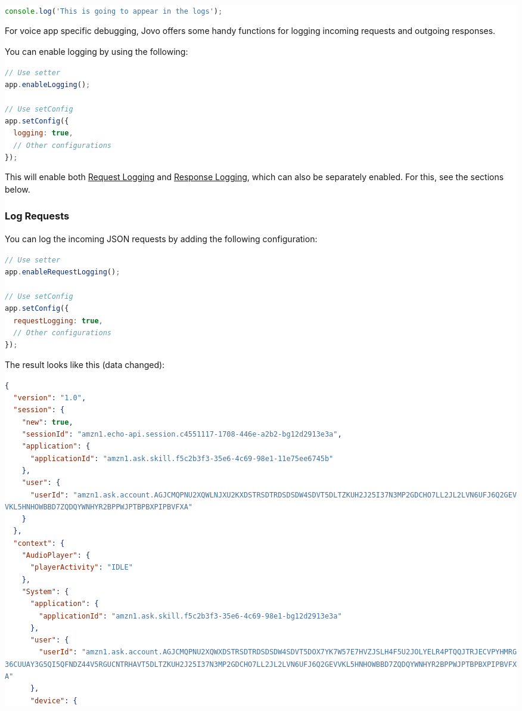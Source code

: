 ```javascript
console.log('This is going to appear in the logs');
```

For voice app specific debugging, Jovo offers some handy functions for logging incoming requests and outgoing responses.

You can enable logging by using the following:

```javascript
// Use setter
app.enableLogging();

// Use setConfig
app.setConfig({
  logging: true,
  // Other configurations
});
```

This will enable both [Request Logging](#log-requests) and [Response Logging](#log-responses), which can also be separately enabled. For this, see the sections below.


### Log Requests

You can log the incoming JSON requests by adding the following configuration:

```javascript
// Use setter
app.enableRequestLogging();

// Use setConfig
app.setConfig({
  requestLogging: true,
  // Other configurations
});
```

The result looks like this (data changed):

```json
{
  "version": "1.0",
  "session": {
    "new": true,
    "sessionId": "amzn1.echo-api.session.c4551117-1708-446e-a2b2-bg12d2913e3a",
    "application": {
      "applicationId": "amzn1.ask.skill.f5c2b3f3-35e6-4c69-98e1-11e75ee6745b"
    },
    "user": {
      "userId": "amzn1.ask.account.AGJCMQPNU2XQWLNJXU2KXDSTRSDTRDSDSDW4SDVT5DLTZKUH2J25I37N3MP2GDCHO7LL2JL2LVN6UFJ6Q2GEVVKL5HNHOWBBD7ZQDQYWNHYR2BPPWJPTBPBXPIPBVFXA"
    }
  },
  "context": {
    "AudioPlayer": {
      "playerActivity": "IDLE"
    },
    "System": {
      "application": {
        "applicationId": "amzn1.ask.skill.f5c2b3f3-35e6-4c69-98e1-bg12d2913e3a"
      },
      "user": {
        "userId": "amzn1.ask.account.AGJCMQPNU2XQWXDSTRSDTRDSDSDW4SDVT5DOX7YK7W57E7HVZJSLH4F5U2JOLYELR4PTQQJTRJECVPYHMRG36CUUAY3G5QI5QFNDZ44V5RGUCNTRHAVT5DLTZKUH2J25I37N3MP2GDCHO7LL2JL2LVN6UFJ6Q2GEVVKL5HNHOWBBD7ZQDQYWNHYR2BPPWJPTBPBXPIPBVFXA"
      },
      "device": {
```
